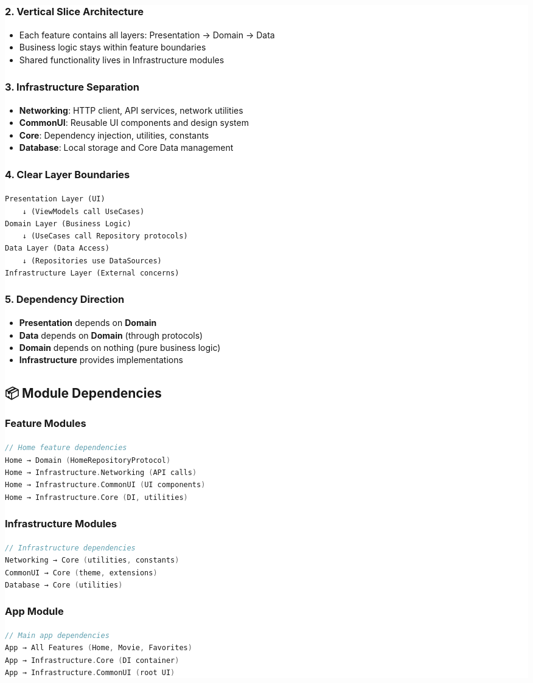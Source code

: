 ### 2. **Vertical Slice Architecture**
- Each feature contains all layers: Presentation → Domain → Data
- Business logic stays within feature boundaries
- Shared functionality lives in Infrastructure modules

### 3. **Infrastructure Separation**
- **Networking**: HTTP client, API services, network utilities
- **CommonUI**: Reusable UI components and design system
- **Core**: Dependency injection, utilities, constants
- **Database**: Local storage and Core Data management

### 4. **Clear Layer Boundaries**
```
Presentation Layer (UI)
    ↓ (ViewModels call UseCases)
Domain Layer (Business Logic)
    ↓ (UseCases call Repository protocols)
Data Layer (Data Access)
    ↓ (Repositories use DataSources)
Infrastructure Layer (External concerns)
```

### 5. **Dependency Direction**
- **Presentation** depends on **Domain**
- **Data** depends on **Domain** (through protocols)
- **Domain** depends on nothing (pure business logic)
- **Infrastructure** provides implementations

## 📦 Module Dependencies

### Feature Modules
```swift
// Home feature dependencies
Home → Domain (HomeRepositoryProtocol)
Home → Infrastructure.Networking (API calls)
Home → Infrastructure.CommonUI (UI components)
Home → Infrastructure.Core (DI, utilities)
```

### Infrastructure Modules
```swift
// Infrastructure dependencies
Networking → Core (utilities, constants)
CommonUI → Core (theme, extensions)
Database → Core (utilities)
```

### App Module
```swift
// Main app dependencies
App → All Features (Home, Movie, Favorites)
App → Infrastructure.Core (DI container)
App → Infrastructure.CommonUI (root UI)
```
